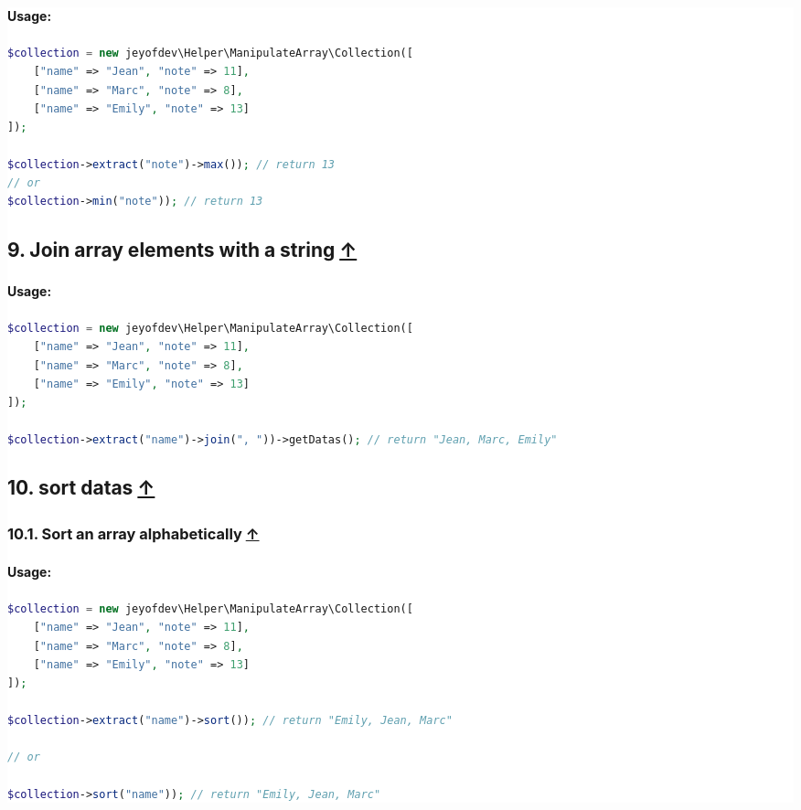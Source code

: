 #### Usage:
```php
$collection = new jeyofdev\Helper\ManipulateArray\Collection([
    ["name" => "Jean", "note" => 11],
    ["name" => "Marc", "note" => 8],
    ["name" => "Emily", "note" => 13]
]);

$collection->extract("note")->max()); // return 13
// or
$collection->min("note")); // return 13
```



<a name="block9"></a>
## 9. Join array elements with a string [↑](#index_block)

#### Usage:
```php
$collection = new jeyofdev\Helper\ManipulateArray\Collection([
    ["name" => "Jean", "note" => 11],
    ["name" => "Marc", "note" => 8],
    ["name" => "Emily", "note" => 13]
]);

$collection->extract("name")->join(", "))->getDatas(); // return "Jean, Marc, Emily"
```



<a name="block10"></a>
## 10. sort datas [↑](#index_block)


<a name="block10.1"></a>
### 10.1. Sort an array alphabetically [↑](#index_block)

#### Usage:
```php
$collection = new jeyofdev\Helper\ManipulateArray\Collection([
    ["name" => "Jean", "note" => 11],
    ["name" => "Marc", "note" => 8],
    ["name" => "Emily", "note" => 13]
]);

$collection->extract("name")->sort()); // return "Emily, Jean, Marc"

// or

$collection->sort("name")); // return "Emily, Jean, Marc"
```
